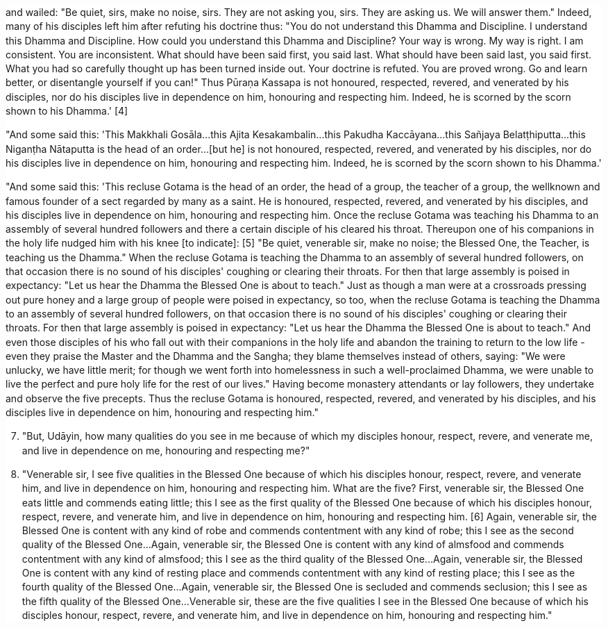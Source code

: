 and wailed: "Be quiet, sirs, make no noise, sirs. They are not asking you, sirs. They are asking us. We will answer them." Indeed, many of his disciples left him after refuting his doctrine thus: "You do not understand this Dhamma and Discipline. I understand this Dhamma and Discipline. How could you understand this Dhamma and Discipline? Your way is wrong. My way is right. I am consistent. You are inconsistent. What should have been said first, you said last. What should have been said last, you said first. What you had so carefully thought up has been turned inside out. Your doctrine is refuted. You are proved wrong. Go and learn better, or disentangle yourself if you can!" Thus Pūraṇa Kassapa is not honoured, respected, revered, and venerated by his disciples, nor do his disciples live in dependence on him, honouring and respecting him. Indeed, he is scorned by the scorn shown to his Dhamma.' [4]

"And some said this: 'This Makkhali Gosāla...this Ajita Kesakambalin...this Pakudha Kaccāyana...this Sañjaya Belatṭhiputta...this Niganṭha Nātaputta is the head of an order...[but he] is not honoured, respected, revered, and venerated by his disciples, nor do his disciples live in dependence on him, honouring and respecting him. Indeed, he is scorned by the scorn shown to his Dhamma.'

"And some said this: 'This recluse Gotama is the head of an order, the head of a group, the teacher of a group, the wellknown and famous founder of a sect regarded by many as a saint. He is honoured, respected, revered, and venerated by his disciples, and his disciples live in dependence on him, honouring and respecting him. Once the recluse Gotama was teaching his Dhamma to an assembly of several hundred followers and there a certain disciple of his cleared his throat. Thereupon one of his companions in the holy life nudged him with his knee [to indicate]: [5] "Be quiet, venerable sir, make no noise; the Blessed One, the Teacher, is teaching us the Dhamma." When the recluse Gotama is teaching the Dhamma to an assembly of several hundred followers, on that occasion there is no sound of his disciples' coughing or clearing their throats. For then that large assembly is poised in expectancy: "Let us hear the Dhamma the Blessed One is about to teach." Just as though a man were at a crossroads pressing out pure honey and a large group of people were poised
in expectancy, so too, when the recluse Gotama is teaching the Dhamma to an assembly of several hundred followers, on that occasion there is no sound of his disciples' coughing or clearing their throats. For then that large assembly is poised in expectancy: "Let us hear the Dhamma the Blessed One is about to teach." And even those disciples of his who fall out with their companions in the holy life and abandon the training to return to the low life - even they praise the Master and the Dhamma and the Sangha; they blame themselves instead of others, saying: "We were unlucky, we have little merit; for though we went forth into homelessness in such a well-proclaimed Dhamma, we were unable to live the perfect and pure holy life for the rest of our lives." Having become monastery attendants or lay followers, they undertake and observe the five precepts. Thus the recluse Gotama is honoured, respected, revered, and venerated by his disciples, and his disciples live in dependence on him, honouring and respecting him."

7. "But, Udāyin, how many qualities do you see in me because of which my disciples honour, respect, revere, and venerate me, and live in dependence on me, honouring and respecting me?"

8. "Venerable sir, I see five qualities in the Blessed One because of which his disciples honour, respect, revere, and venerate him, and live in dependence on him, honouring and respecting him. What are the five? First, venerable sir, the Blessed One eats little and commends eating little; this I see as the first quality of the Blessed One because of which his disciples honour, respect, revere, and venerate him, and live in dependence on him, honouring and respecting him. [6] Again, venerable sir, the Blessed One is content with any kind of robe and commends contentment with any kind of robe; this I see as the second quality of the Blessed One...Again, venerable sir, the Blessed One is content with any kind of almsfood and commends contentment with any kind of almsfood; this I see as the third quality of the Blessed One...Again, venerable sir, the Blessed One is content with any kind of resting place and commends contentment with any kind of resting place; this I see as the fourth quality of the Blessed One...Again, venerable sir, the Blessed One is secluded and commends seclusion; this I see as the fifth quality of the Blessed One...Venerable sir, these are the five qualities I see in the Blessed One because of which his
disciples honour, respect, revere, and venerate him, and live in dependence on him, honouring and respecting him."


[^761]: Anägatam vādapatham. Nim had translated: "a future logical consequence of an assertion." The meaning seems to be that the Buddha understands all the unexpressed implications of his own doctrine as well as of his opponents' doctrines. The phrase may also imply that, in such suttas as the Brahmajala Sutta, the Buddha has laid down a critique applicable to any doctrine that might arise in the future course of religio-philosophical thought.
[^762]: Explained in full in MN 10. The first seven groups of "wholesome states" ( $\S \S 15-21$ ) constitute the thirty-seven requisites of enlightenment (bodhipakkhiya dhammā).
[^763]: Abhinñã̃osānaparamippatta. MA explains as the attainment of arahantship. This may be the only sense that the word param $ī bears in its appearance in the four Nikāyas. In the later Theravāda literature, beginning perhaps with such works as the Buddhavamisa, this word comes to signify the perfect virtues that a bodhisatta must fulfil over many lives in order to attain Buddhahood. In that context it corresponds to the paramitä of the Mahāyāna literature, though the numerical lists of virtues overlap only in part.
[^764]: MA explains liberation (vimokkha) here as meaning the mind's full (but temporary) release from the opposing states and its full (but temporary) release by delighting in the object. The first liberation is the attainment of the four jhannas using a kasiṇa (see $ 24 and n.768) derived from a coloured object in one's own body; the second is the attainment of the jhānas using a kasina derived from an external object; the third can be understood as the attainment of the jhānas through either a very pure and beautiful coloured kasiṇa or the four brahmavihäras. The
[^765]: MA explains that these are called bases of transcendence (abhibhayatana) because they transcend (abhibhavati, overcome) the opposing states and the objects, the former through the application of the appropriate antidote, the latter through the arising of knowledge.
[^766]: MA: The meditator does the preliminary work on an internal form - e.g., the blue of the eyes for a blue-kasina, the skin for a yellow kasiṇa, the blood for a red-kasina, the teeth for a white-kasina - but the sign of concentration (nimitta) arises externally. The "transcending" of the forms is the attainment of absorption together with the arising of the sign. The perception "I know, I see" is the advertence (äbhoga) that occurs after he emerges from the attainment, not within the attainment. The second base of transcendence differs from the first only by the extension of the sign from limited to unlimited dimensions.
[^767]: MA: The second and fourth bases involve preliminary work done on an external form and the arising of the sign externally. The fifth through eighth bases differ from the third and fourth in the superior purity and luminosity of their colours.
[^768]: The kasina is a meditation object derived from a physical device that provides a support for acquiring the inwardly visualised sigh. Thus, for example, a disk made of clay can be used as the preliminary object for practising the earth-kasina, a bowl of water for practising the waterkasina. The kasinas are explained in detail in Vsm IV and V. There, however, the space-kasina is restricted to limited space, and the consciousness-kasina is replaced by the light-kasina.
[^769]: The similes for the jhānas also appear in MN 39, as do the similes for the last three types of knowledge at $\S \S 34-36$.
[^770]: §§29-36 describe eight varieties of higher knowledge which, in the Sāmaññaphala Sutta, are designated superior fruits of recluseship.